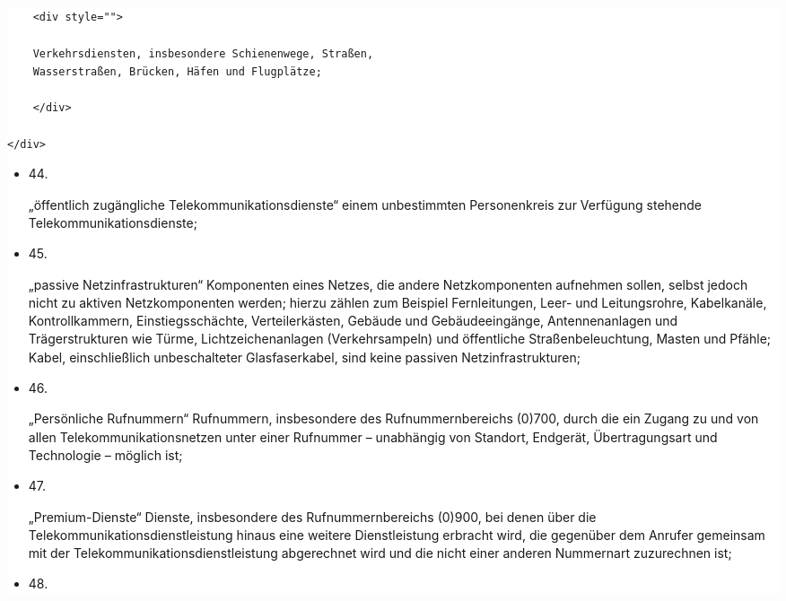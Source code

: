         <div style="">
        
        Verkehrsdiensten, insbesondere Schienenwege, Straßen,
        Wasserstraßen, Brücken, Häfen und Flugplätze;
        
        </div>
    
    </div>

  - 44\.
    
    <div style="">
    
    „öffentlich zugängliche Telekommunikationsdienste“ einem
    unbestimmten Personenkreis zur Verfügung stehende
    Telekommunikationsdienste;
    
    </div>

  - 45\.
    
    <div style="">
    
    „passive Netzinfrastrukturen“ Komponenten eines Netzes, die andere
    Netzkomponenten aufnehmen sollen, selbst jedoch nicht zu aktiven
    Netzkomponenten werden; hierzu zählen zum Beispiel Fernleitungen,
    Leer- und Leitungsrohre, Kabelkanäle, Kontrollkammern,
    Einstiegsschächte, Verteilerkästen, Gebäude und Gebäudeeingänge,
    Antennenanlagen und Trägerstrukturen wie Türme, Lichtzeichenanlagen
    (Verkehrsampeln) und öffentliche Straßenbeleuchtung, Masten und
    Pfähle; Kabel, einschließlich unbeschalteter Glasfaserkabel, sind
    keine passiven Netzinfrastrukturen;
    
    </div>

  - 46\.
    
    <div style="">
    
    „Persönliche Rufnummern“ Rufnummern, insbesondere des
    Rufnummernbereichs (0)700, durch die ein Zugang zu und von allen
    Telekommunikationsnetzen unter einer Rufnummer – unabhängig von
    Standort, Endgerät, Übertragungsart und Technologie – möglich ist;
    
    </div>

  - 47\.
    
    <div style="">
    
    „Premium-Dienste“ Dienste, insbesondere des Rufnummernbereichs
    (0)900, bei denen über die Telekommunikationsdienstleistung hinaus
    eine weitere Dienstleistung erbracht wird, die gegenüber dem Anrufer
    gemeinsam mit der Telekommunikationsdienstleistung abgerechnet wird
    und die nicht einer anderen Nummernart zuzurechnen ist;
    
    </div>

  - 48\.
    
    <div style="">
    